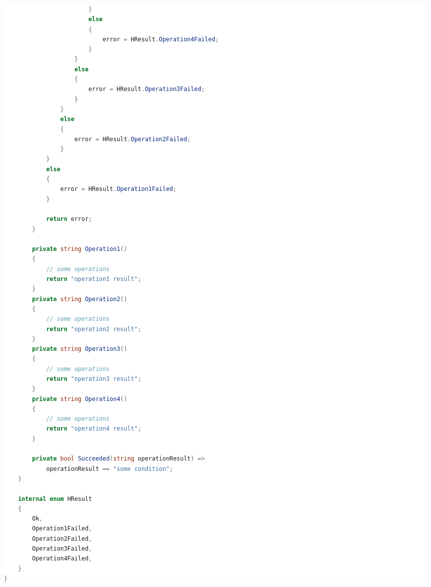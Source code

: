 ```csharp
                        }
                        else
                        {
                            error = HResult.Operation4Failed;
                        }
                    }
                    else
                    {
                        error = HResult.Operation3Failed;
                    }
                }
                else
                {
                    error = HResult.Operation2Failed;
                }
            }
            else
            {
                error = HResult.Operation1Failed;
            }

            return error;
        }

        private string Operation1()
        {
            // some operations
            return "operation1 result";
        }
        private string Operation2()
        {
            // some operations
            return "operation2 result";
        }
        private string Operation3()
        {
            // some operations
            return "operation3 result";
        }
        private string Operation4()
        {
            // some operations
            return "operation4 result";
        }

        private bool Succeeded(string operationResult) =>
            operationResult == "some condition";
    }

    internal enum HResult
    {
        Ok,
        Operation1Failed,
        Operation2Failed,
        Operation3Failed,
        Operation4Failed,
    }
}
```
